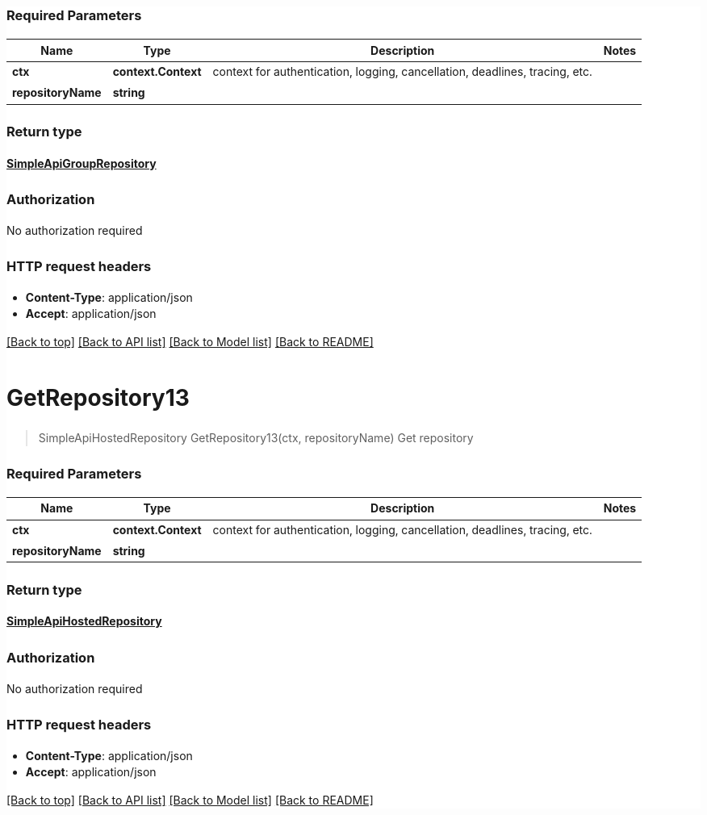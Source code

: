 

### Required Parameters

Name | Type | Description  | Notes
------------- | ------------- | ------------- | -------------
 **ctx** | **context.Context** | context for authentication, logging, cancellation, deadlines, tracing, etc.
  **repositoryName** | **string**|  | 

### Return type

[**SimpleApiGroupRepository**](SimpleApiGroupRepository.md)

### Authorization

No authorization required

### HTTP request headers

 - **Content-Type**: application/json
 - **Accept**: application/json

[[Back to top]](#) [[Back to API list]](../README.md#documentation-for-api-endpoints) [[Back to Model list]](../README.md#documentation-for-models) [[Back to README]](../README.md)

# **GetRepository13**
> SimpleApiHostedRepository GetRepository13(ctx, repositoryName)
Get repository



### Required Parameters

Name | Type | Description  | Notes
------------- | ------------- | ------------- | -------------
 **ctx** | **context.Context** | context for authentication, logging, cancellation, deadlines, tracing, etc.
  **repositoryName** | **string**|  | 

### Return type

[**SimpleApiHostedRepository**](SimpleApiHostedRepository.md)

### Authorization

No authorization required

### HTTP request headers

 - **Content-Type**: application/json
 - **Accept**: application/json

[[Back to top]](#) [[Back to API list]](../README.md#documentation-for-api-endpoints) [[Back to Model list]](../README.md#documentation-for-models) [[Back to README]](../README.md)
